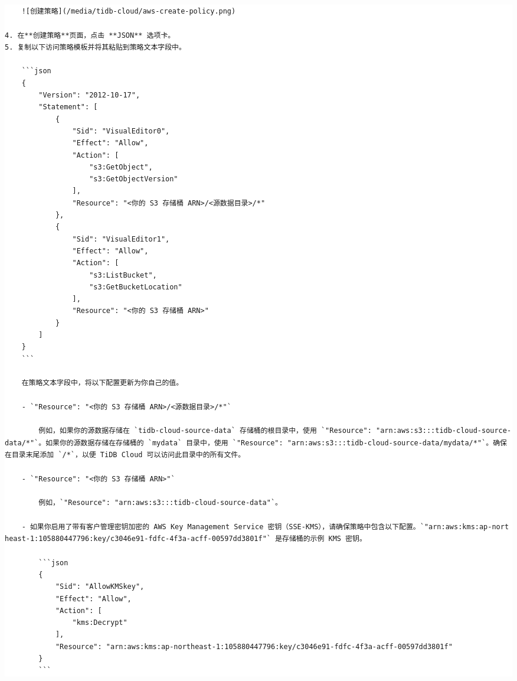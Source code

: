         ![创建策略](/media/tidb-cloud/aws-create-policy.png)

    4. 在**创建策略**页面，点击 **JSON** 选项卡。
    5. 复制以下访问策略模板并将其粘贴到策略文本字段中。

        ```json
        {
            "Version": "2012-10-17",
            "Statement": [
                {
                    "Sid": "VisualEditor0",
                    "Effect": "Allow",
                    "Action": [
                        "s3:GetObject",
                        "s3:GetObjectVersion"
                    ],
                    "Resource": "<你的 S3 存储桶 ARN>/<源数据目录>/*"
                },
                {
                    "Sid": "VisualEditor1",
                    "Effect": "Allow",
                    "Action": [
                        "s3:ListBucket",
                        "s3:GetBucketLocation"
                    ],
                    "Resource": "<你的 S3 存储桶 ARN>"
                }
            ]
        }
        ```

        在策略文本字段中，将以下配置更新为你自己的值。

        - `"Resource": "<你的 S3 存储桶 ARN>/<源数据目录>/*"`

            例如，如果你的源数据存储在 `tidb-cloud-source-data` 存储桶的根目录中，使用 `"Resource": "arn:aws:s3:::tidb-cloud-source-data/*"`。如果你的源数据存储在存储桶的 `mydata` 目录中，使用 `"Resource": "arn:aws:s3:::tidb-cloud-source-data/mydata/*"`。确保在目录末尾添加 `/*`，以便 TiDB Cloud 可以访问此目录中的所有文件。

        - `"Resource": "<你的 S3 存储桶 ARN>"`

            例如，`"Resource": "arn:aws:s3:::tidb-cloud-source-data"`。

        - 如果你启用了带有客户管理密钥加密的 AWS Key Management Service 密钥（SSE-KMS），请确保策略中包含以下配置。`"arn:aws:kms:ap-northeast-1:105880447796:key/c3046e91-fdfc-4f3a-acff-00597dd3801f"` 是存储桶的示例 KMS 密钥。

            ```json
            {
                "Sid": "AllowKMSkey",
                "Effect": "Allow",
                "Action": [
                    "kms:Decrypt"
                ],
                "Resource": "arn:aws:kms:ap-northeast-1:105880447796:key/c3046e91-fdfc-4f3a-acff-00597dd3801f"
            }
            ```
